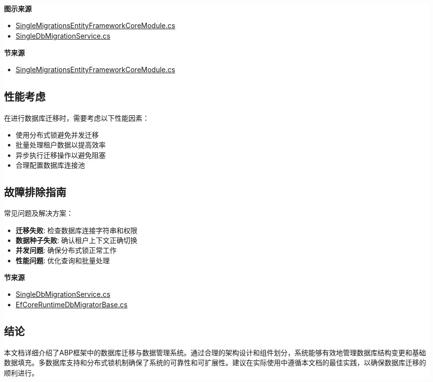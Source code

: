 **图示来源**
- [SingleMigrationsEntityFrameworkCoreModule.cs](file://aspnet-core/migrations/LY.MicroService.Applications.Single.EntityFrameworkCore/SingleMigrationsEntityFrameworkCoreModule.cs)
- [SingleDbMigrationService.cs](file://aspnet-core/migrations/LY.MicroService.Applications.Single.EntityFrameworkCore/SingleDbMigrationService.cs)

**节来源**
- [SingleMigrationsEntityFrameworkCoreModule.cs](file://aspnet-core/migrations/LY.MicroService.Applications.Single.EntityFrameworkCore/SingleMigrationsEntityFrameworkCoreModule.cs)

## 性能考虑
在进行数据库迁移时，需要考虑以下性能因素：
- 使用分布式锁避免并发迁移
- 批量处理租户数据以提高效率
- 异步执行迁移操作以避免阻塞
- 合理配置数据库连接池

## 故障排除指南
常见问题及解决方案：
- **迁移失败**: 检查数据库连接字符串和权限
- **数据种子失败**: 确认租户上下文正确切换
- **并发问题**: 确保分布式锁正常工作
- **性能问题**: 优化查询和批量处理

**节来源**
- [SingleDbMigrationService.cs](file://aspnet-core/migrations/LY.MicroService.Applications.Single.EntityFrameworkCore/SingleDbMigrationService.cs)
- [EfCoreRuntimeDbMigratorBase.cs](file://aspnet-core/framework/common/LINGYUN.Abp.Data.DbMigrator/LINGYUN/Abp/Data/DbMigrator/EfCoreRuntimeDbMigratorBase.cs)

## 结论
本文档详细介绍了ABP框架中的数据库迁移与数据管理系统。通过合理的架构设计和组件划分，系统能够有效地管理数据库结构变更和基础数据填充。多数据库支持和分布式锁机制确保了系统的可靠性和可扩展性。建议在实际使用中遵循本文档的最佳实践，以确保数据库迁移的顺利进行。